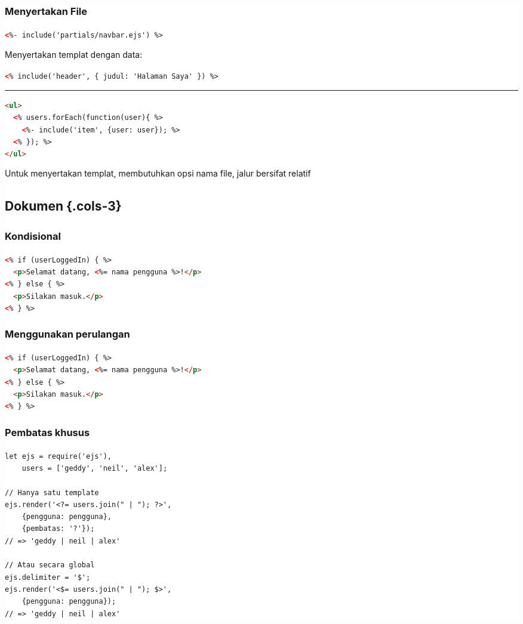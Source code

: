 

### Menyertakan File

```html
<%- include('partials/navbar.ejs') %>
```

Menyertakan templat dengan data:

```html
<% include('header', { judul: 'Halaman Saya' }) %>
```
------------

```html
<ul>
  <% users.forEach(function(user){ %>
    <%- include('item', {user: user}); %>
  <% }); %>
</ul>
```

Untuk menyertakan templat, membutuhkan opsi nama file, jalur bersifat relatif



Dokumen {.cols-3}
--------


### Kondisional
```html
<% if (userLoggedIn) { %>
  <p>Selamat datang, <%= nama pengguna %>!</p>
<% } else { %>
  <p>Silakan masuk.</p>
<% } %>
```


### Menggunakan perulangan
```html
<% if (userLoggedIn) { %>
  <p>Selamat datang, <%= nama pengguna %>!</p>
<% } else { %>
  <p>Silakan masuk.</p>
<% } %>
```



### Pembatas khusus

```
let ejs = require('ejs'),
    users = ['geddy', 'neil', 'alex'];

// Hanya satu template
ejs.render('<?= users.join(" | "); ?>',
    {pengguna: pengguna},
    {pembatas: '?'});
// => 'geddy | neil | alex'

// Atau secara global
ejs.delimiter = '$';
ejs.render('<$= users.join(" | "); $>',
    {pengguna: pengguna});
// => 'geddy | neil | alex'
```
